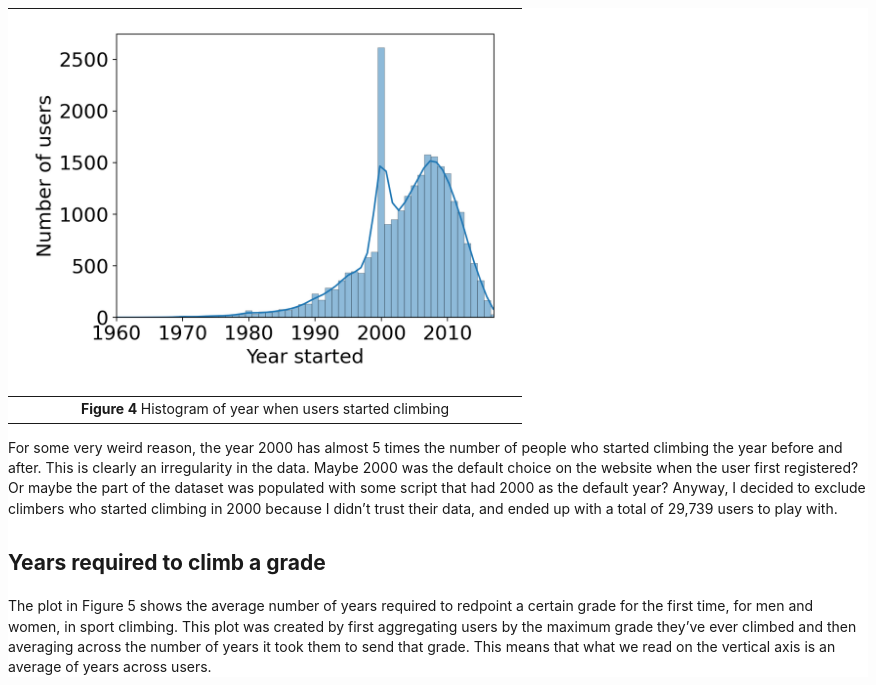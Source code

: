 |[<img src="/assets/images/climbing_article/image4.png" width="500"/>](/assets/images/climbing_article/image4.png) |
|:--:|
|**Figure 4** Histogram of year when users started climbing|

For some very weird reason, the year 2000 has almost 5 times the number
of people who started climbing the year before and after. This is
clearly an irregularity in the data. Maybe 2000 was the default choice
on the website when the user first registered? Or maybe the part of the
dataset was populated with some script that had 2000 as the default year?
Anyway, I decided to exclude climbers who started climbing in 2000
because I didn’t trust their data, and ended up with a total of 29,739
users to play with.

## Years required to climb a grade

The plot in Figure 5 shows the average number of years required to redpoint a
certain grade for the first time, for men and women, in sport climbing.
This plot was created by first aggregating users by the maximum grade
they’ve ever climbed and then averaging across the number of years
it took them to send that grade. This means that what we read on the
vertical axis is an average of years across users.
